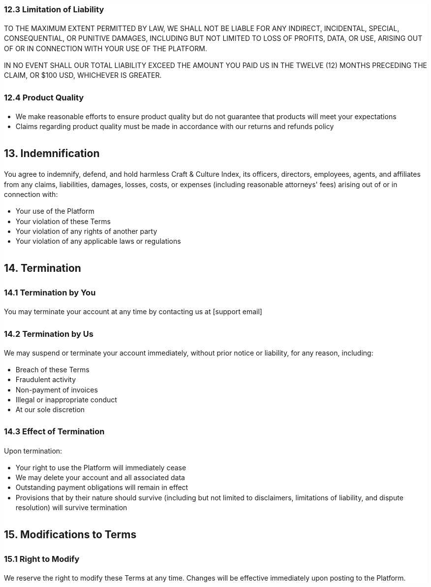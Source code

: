### 12.3 Limitation of Liability
TO THE MAXIMUM EXTENT PERMITTED BY LAW, WE SHALL NOT BE LIABLE FOR ANY INDIRECT, INCIDENTAL, SPECIAL, CONSEQUENTIAL, OR PUNITIVE DAMAGES, INCLUDING BUT NOT LIMITED TO LOSS OF PROFITS, DATA, OR USE, ARISING OUT OF OR IN CONNECTION WITH YOUR USE OF THE PLATFORM.

IN NO EVENT SHALL OUR TOTAL LIABILITY EXCEED THE AMOUNT YOU PAID US IN THE TWELVE (12) MONTHS PRECEDING THE CLAIM, OR $100 USD, WHICHEVER IS GREATER.

### 12.4 Product Quality
- We make reasonable efforts to ensure product quality but do not guarantee that products will meet your expectations
- Claims regarding product quality must be made in accordance with our returns and refunds policy

## 13. Indemnification

You agree to indemnify, defend, and hold harmless Craft & Culture Index, its officers, directors, employees, agents, and affiliates from any claims, liabilities, damages, losses, costs, or expenses (including reasonable attorneys' fees) arising out of or in connection with:
- Your use of the Platform
- Your violation of these Terms
- Your violation of any rights of another party
- Your violation of any applicable laws or regulations

## 14. Termination

### 14.1 Termination by You
You may terminate your account at any time by contacting us at [support email]

### 14.2 Termination by Us
We may suspend or terminate your account immediately, without prior notice or liability, for any reason, including:
- Breach of these Terms
- Fraudulent activity
- Non-payment of invoices
- Illegal or inappropriate conduct
- At our sole discretion

### 14.3 Effect of Termination
Upon termination:
- Your right to use the Platform will immediately cease
- We may delete your account and all associated data
- Outstanding payment obligations will remain in effect
- Provisions that by their nature should survive (including but not limited to disclaimers, limitations of liability, and dispute resolution) will survive termination

## 15. Modifications to Terms

### 15.1 Right to Modify
We reserve the right to modify these Terms at any time. Changes will be effective immediately upon posting to the Platform.
